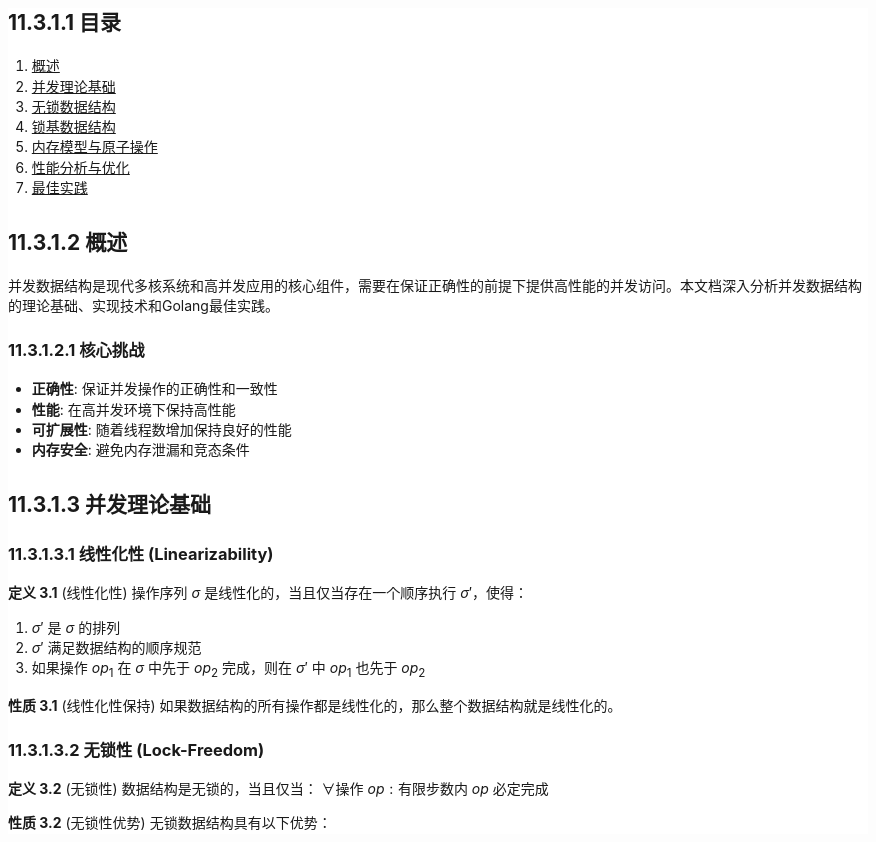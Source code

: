 













## 11.3.1.1 目录

1. [概述](#概述)
2. [并发理论基础](#并发理论基础)
3. [无锁数据结构](#无锁数据结构)
4. [锁基数据结构](#锁基数据结构)
5. [内存模型与原子操作](#内存模型与原子操作)
6. [性能分析与优化](#性能分析与优化)
7. [最佳实践](#最佳实践)

## 11.3.1.2 概述

并发数据结构是现代多核系统和高并发应用的核心组件，需要在保证正确性的前提下提供高性能的并发访问。本文档深入分析并发数据结构的理论基础、实现技术和Golang最佳实践。

### 11.3.1.2.1 核心挑战

- **正确性**: 保证并发操作的正确性和一致性
- **性能**: 在高并发环境下保持高性能
- **可扩展性**: 随着线程数增加保持良好的性能
- **内存安全**: 避免内存泄漏和竞态条件

## 11.3.1.3 并发理论基础

### 11.3.1.3.1 线性化性 (Linearizability)

**定义 3.1** (线性化性)
操作序列 $\sigma$ 是线性化的，当且仅当存在一个顺序执行 $\sigma'$，使得：

1. $\sigma'$ 是 $\sigma$ 的排列
2. $\sigma'$ 满足数据结构的顺序规范
3. 如果操作 $op_1$ 在 $\sigma$ 中先于 $op_2$ 完成，则在 $\sigma'$ 中 $op_1$ 也先于 $op_2$

**性质 3.1** (线性化性保持)
如果数据结构的所有操作都是线性化的，那么整个数据结构就是线性化的。

### 11.3.1.3.2 无锁性 (Lock-Freedom)

**定义 3.2** (无锁性)
数据结构是无锁的，当且仅当：
$\forall \text{操作 } op: \text{有限步数内 } op \text{ 必定完成}$

**性质 3.2** (无锁性优势)
无锁数据结构具有以下优势：
